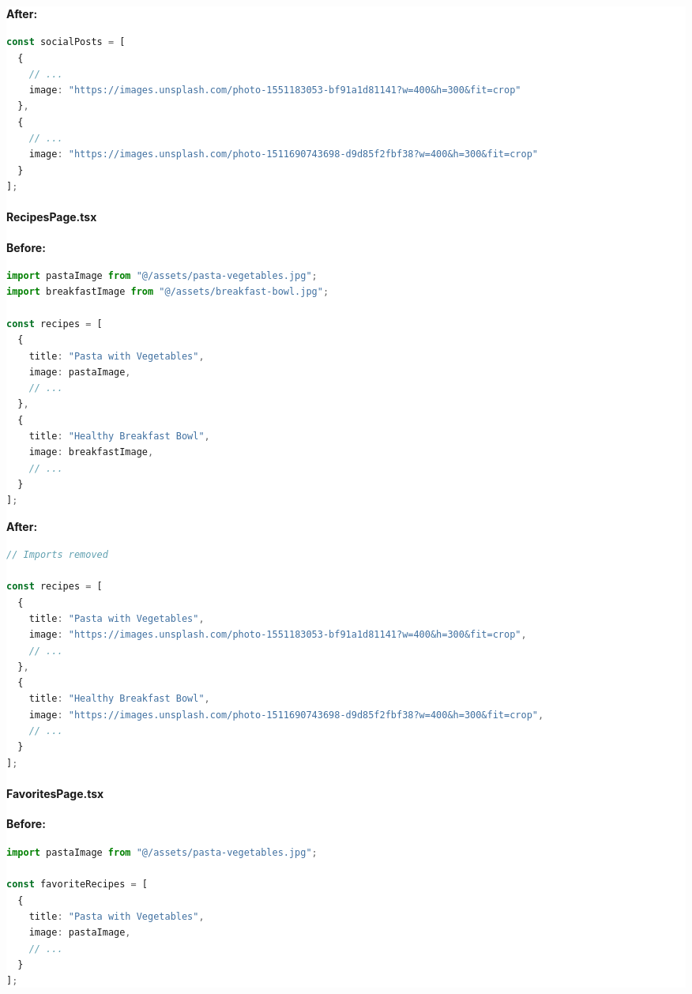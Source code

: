 **After:**
```typescript
const socialPosts = [
  {
    // ...
    image: "https://images.unsplash.com/photo-1551183053-bf91a1d81141?w=400&h=300&fit=crop"
  },
  {
    // ...
    image: "https://images.unsplash.com/photo-1511690743698-d9d85f2fbf38?w=400&h=300&fit=crop"
  }
];
```

#### RecipesPage.tsx
**Before:**
```typescript
import pastaImage from "@/assets/pasta-vegetables.jpg";
import breakfastImage from "@/assets/breakfast-bowl.jpg";

const recipes = [
  {
    title: "Pasta with Vegetables",
    image: pastaImage,
    // ...
  },
  {
    title: "Healthy Breakfast Bowl", 
    image: breakfastImage,
    // ...
  }
];
```

**After:**
```typescript
// Imports removed

const recipes = [
  {
    title: "Pasta with Vegetables",
    image: "https://images.unsplash.com/photo-1551183053-bf91a1d81141?w=400&h=300&fit=crop",
    // ...
  },
  {
    title: "Healthy Breakfast Bowl",
    image: "https://images.unsplash.com/photo-1511690743698-d9d85f2fbf38?w=400&h=300&fit=crop", 
    // ...
  }
];
```

#### FavoritesPage.tsx
**Before:**
```typescript
import pastaImage from "@/assets/pasta-vegetables.jpg";

const favoriteRecipes = [
  {
    title: "Pasta with Vegetables",
    image: pastaImage,
    // ...
  }
];
```
